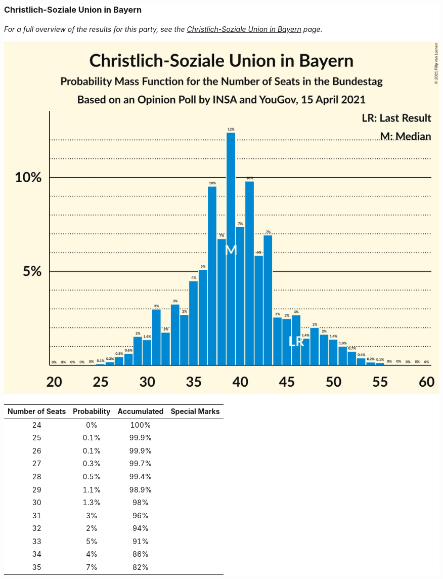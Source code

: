 ### Christlich-Soziale Union in Bayern

*For a full overview of the results for this party, see the [Christlich-Soziale Union in Bayern](party-christlich-sozialeunioninbayern.html) page.*

![Graph with seats probability mass function not yet produced](2021-04-15-INSAandYouGov-seats-pmf-christlich-sozialeunioninbayern.png "Seats Probability Mass Function")

| Number of Seats | Probability | Accumulated | Special Marks |
|:---------------:|:-----------:|:-----------:|:-------------:|
| 24 | 0% | 100% |  |
| 25 | 0.1% | 99.9% |  |
| 26 | 0.1% | 99.9% |  |
| 27 | 0.3% | 99.7% |  |
| 28 | 0.5% | 99.4% |  |
| 29 | 1.1% | 98.9% |  |
| 30 | 1.3% | 98% |  |
| 31 | 3% | 96% |  |
| 32 | 2% | 94% |  |
| 33 | 5% | 91% |  |
| 34 | 4% | 86% |  |
| 35 | 7% | 82% |  |